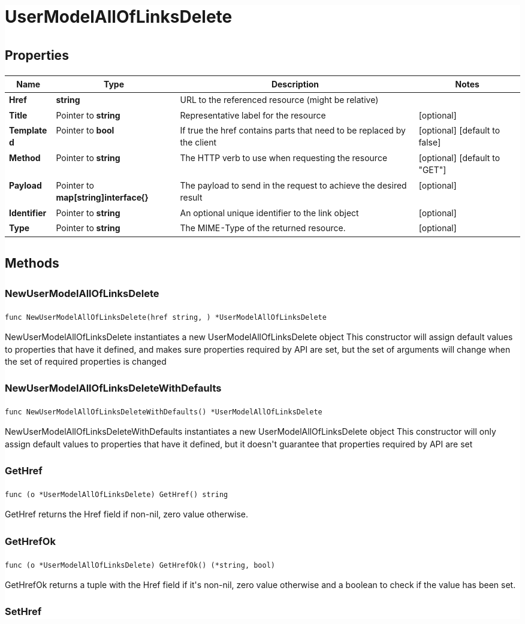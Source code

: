 # UserModelAllOfLinksDelete

## Properties

Name | Type | Description | Notes
------------ | ------------- | ------------- | -------------
**Href** | **string** | URL to the referenced resource (might be relative) | 
**Title** | Pointer to **string** | Representative label for the resource | [optional] 
**Templated** | Pointer to **bool** | If true the href contains parts that need to be replaced by the client | [optional] [default to false]
**Method** | Pointer to **string** | The HTTP verb to use when requesting the resource | [optional] [default to "GET"]
**Payload** | Pointer to **map[string]interface{}** | The payload to send in the request to achieve the desired result | [optional] 
**Identifier** | Pointer to **string** | An optional unique identifier to the link object | [optional] 
**Type** | Pointer to **string** | The MIME-Type of the returned resource. | [optional] 

## Methods

### NewUserModelAllOfLinksDelete

`func NewUserModelAllOfLinksDelete(href string, ) *UserModelAllOfLinksDelete`

NewUserModelAllOfLinksDelete instantiates a new UserModelAllOfLinksDelete object
This constructor will assign default values to properties that have it defined,
and makes sure properties required by API are set, but the set of arguments
will change when the set of required properties is changed

### NewUserModelAllOfLinksDeleteWithDefaults

`func NewUserModelAllOfLinksDeleteWithDefaults() *UserModelAllOfLinksDelete`

NewUserModelAllOfLinksDeleteWithDefaults instantiates a new UserModelAllOfLinksDelete object
This constructor will only assign default values to properties that have it defined,
but it doesn't guarantee that properties required by API are set

### GetHref

`func (o *UserModelAllOfLinksDelete) GetHref() string`

GetHref returns the Href field if non-nil, zero value otherwise.

### GetHrefOk

`func (o *UserModelAllOfLinksDelete) GetHrefOk() (*string, bool)`

GetHrefOk returns a tuple with the Href field if it's non-nil, zero value otherwise
and a boolean to check if the value has been set.

### SetHref
